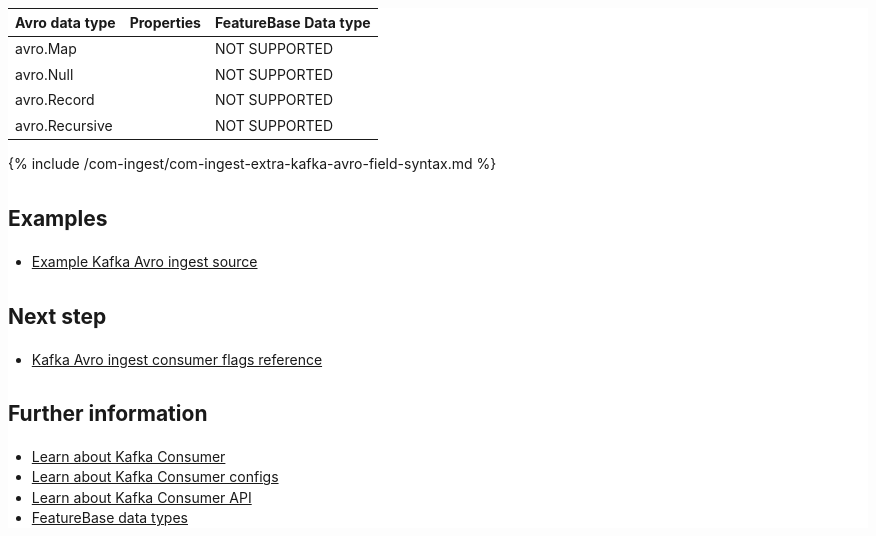 | Avro data type | Properties | FeatureBase Data type |
|---|---|---|
| avro.Map |  | NOT SUPPORTED  |
| avro.Null |  | NOT SUPPORTED |
| avro.Record |  | NOT SUPPORTED  |
| avro.Recursive |  | NOT SUPPORTED  |

{% include /com-ingest/com-ingest-extra-kafka-avro-field-syntax.md %}

## Examples

* [Example Kafka Avro ingest source](/docs/community/com-ingest/com-ingest-example-kafka-avro)



## Next step

* [Kafka Avro ingest consumer flags reference](/docs/community/com-ingest/com-ingest-flags-kafka-avro)

## Further information

* [Learn about Kafka Consumer](https://kafka.apache.org/22/javadoc/org/apache/kafka/clients/consumer/KafkaConsumer.html)
* [Learn about Kafka Consumer configs](https://kafka.apache.org/documentation/#consumerconfigs)
* [Learn about Kafka Consumer API](https://kafka.apache.org/documentation/#consumerapi)
* [FeatureBase data types](https://docs.featurebase.com/docs/sql-guide/data/-types/data-types-home)
